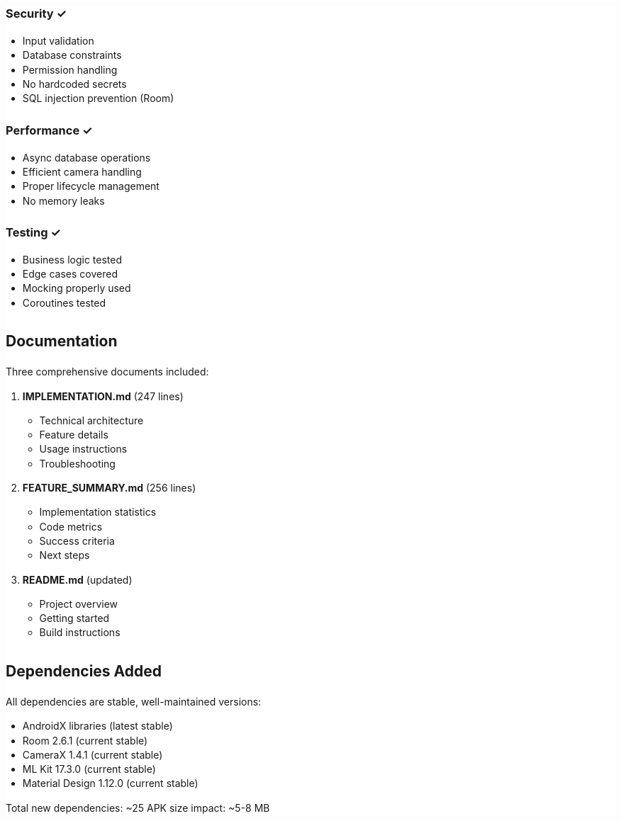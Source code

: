 ### Security ✓
- Input validation
- Database constraints
- Permission handling
- No hardcoded secrets
- SQL injection prevention (Room)

### Performance ✓
- Async database operations
- Efficient camera handling
- Proper lifecycle management
- No memory leaks

### Testing ✓
- Business logic tested
- Edge cases covered
- Mocking properly used
- Coroutines tested

## Documentation

Three comprehensive documents included:

1. **IMPLEMENTATION.md** (247 lines)
   - Technical architecture
   - Feature details
   - Usage instructions
   - Troubleshooting

2. **FEATURE_SUMMARY.md** (256 lines)
   - Implementation statistics
   - Code metrics
   - Success criteria
   - Next steps

3. **README.md** (updated)
   - Project overview
   - Getting started
   - Build instructions

## Dependencies Added

All dependencies are stable, well-maintained versions:
- AndroidX libraries (latest stable)
- Room 2.6.1 (current stable)
- CameraX 1.4.1 (current stable)
- ML Kit 17.3.0 (current stable)
- Material Design 1.12.0 (current stable)

Total new dependencies: ~25
APK size impact: ~5-8 MB
